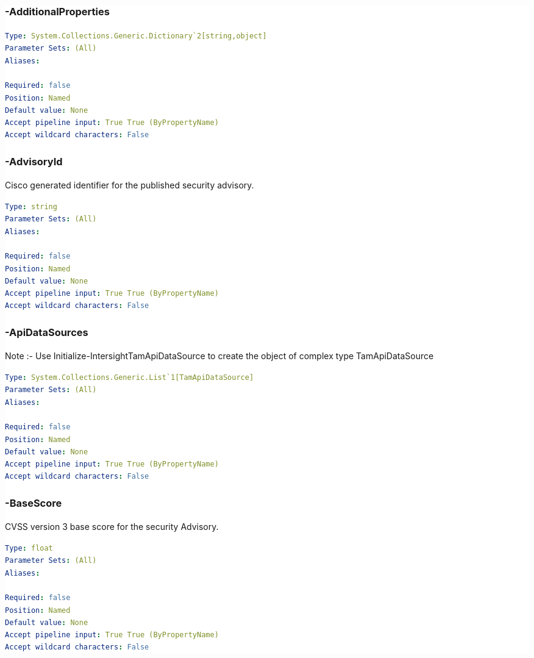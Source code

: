 ### -AdditionalProperties


```yaml
Type: System.Collections.Generic.Dictionary`2[string,object]
Parameter Sets: (All)
Aliases:

Required: false
Position: Named
Default value: None
Accept pipeline input: True True (ByPropertyName)
Accept wildcard characters: False
```

### -AdvisoryId
Cisco generated identifier for the published security advisory.

```yaml
Type: string
Parameter Sets: (All)
Aliases:

Required: false
Position: Named
Default value: None
Accept pipeline input: True True (ByPropertyName)
Accept wildcard characters: False
```

### -ApiDataSources


Note :- Use Initialize-IntersightTamApiDataSource to create the object of complex type TamApiDataSource

```yaml
Type: System.Collections.Generic.List`1[TamApiDataSource]
Parameter Sets: (All)
Aliases:

Required: false
Position: Named
Default value: None
Accept pipeline input: True True (ByPropertyName)
Accept wildcard characters: False
```

### -BaseScore
CVSS version 3 base score for the security Advisory.

```yaml
Type: float
Parameter Sets: (All)
Aliases:

Required: false
Position: Named
Default value: None
Accept pipeline input: True True (ByPropertyName)
Accept wildcard characters: False
```
